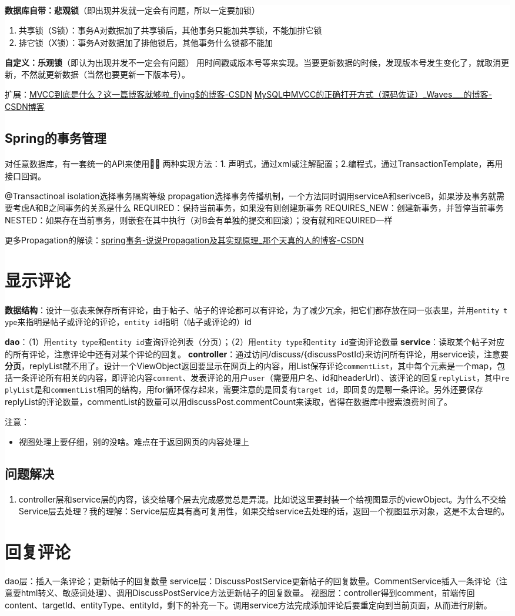 **数据库自带：悲观锁**（即出现并发就一定会有问题，所以一定要加锁）
1. 共享锁（S锁）：事务A对数据加了共享锁后，其他事务只能加共享锁，不能加排它锁
2. 排它锁（X锁）：事务A对数据加了排他锁后，其他事务什么锁都不能加

**自定义：乐观锁**（即认为出现并发不一定会有问题）
用时间戳或版本号等来实现。当要更新数据的时候，发现版本号发生变化了，就取消更新，不然就更新数据（当然也要更新一下版本号）。

扩展：[MVCC到底是什么？这一篇博客就够啦_flying$的博客-CSDN](https://blog.csdn.net/flying_hengfei/article/details/106965517)
[MySQL中MVCC的正确打开方式（源码佐证）_Waves___的博客-CSDN博客](https://blog.csdn.net/Waves___/article/details/105295060)

## Spring的事务管理

对任意数据库，有一套统一的API来使用🙆‍♀️
两种实现方法：1. 声明式，通过xml或注解配置；2.编程式，通过TransactionTemplate，再用接口回调。

@Transactinoal
isolation选择事务隔离等级
propagation选择事务传播机制，一个方法同时调用serviceA和serivceB，如果涉及事务就需要考虑A和B之间事务的关系是什么
REQUIRED：保持当前事务，如果没有则创建新事务
REQUIRES_NEW：创建新事务，并暂停当前事务
NESTED：如果存在当前事务，则嵌套在其中执行（对B会有单独的提交和回滚）；没有就和REQUIRED一样

更多Propagation的解读：[spring事务-说说Propagation及其实现原理_那个天真的人的博客-CSDN](https://blog.csdn.net/yanyan19880509/article/details/53041564)

# 显示评论

**数据结构**：设计一张表来保存所有评论，由于帖子、帖子的评论都可以有评论，为了减少冗余，把它们都存放在同一张表里，并用`entity type`来指明是帖子或评论的评论，`entity id`指明（帖子或评论的）id

**dao**：（1）用`entity type`和`entity id`查询评论列表（分页）；（2）用`entity type`和`entity id`查询评论数量
**service**：读取某个帖子对应的所有评论，注意评论中还有对某个评论的回复。
**controller**：通过访问/discuss/{discussPostId}来访问所有评论，用service读，注意要**分页**，replyList就不用了。设计一个ViewObject返回要显示在网页上的内容，用List保存评论`commentList`，其中每个元素是一个map，包括一条评论所有相关的内容，即评论内容`comment`、发表评论的用户`user`（需要用户名、id和headerUrl）、该评论的回复`replyList`，其中`replyList`是和`commentList`相同的结构，用for循环保存起来，需要注意的是回复有`target id`，即回复的是哪一条评论。另外还要保存replyList的评论数量，commentList的数量可以用discussPost.commentCount来读取，省得在数据库中搜索浪费时间了。

注意：
- 视图处理上要仔细，别的没啥。难点在于返回网页的内容处理上

## 问题解决

 1. controller层和service层的内容，该交给哪个层去完成感觉总是弄混。比如说这里要封装一个给视图显示的viewObject。为什么不交给Service层去处理？我的理解：Service层应具有高可复用性，如果交给service去处理的话，返回一个视图显示对象，这是不太合理的。

# 回复评论

dao层：插入一条评论；更新帖子的回复数量
service层：DiscussPostService更新帖子的回复数量。CommentService插入一条评论（注意要html转义、敏感词处理）、调用DiscussPostService方法更新帖子的回复数量。
视图层：controller得到comment，前端传回content、targetId、entityType、entityId，剩下的补充一下。调用service方法完成添加评论后要重定向到当前页面，从而进行刷新。
